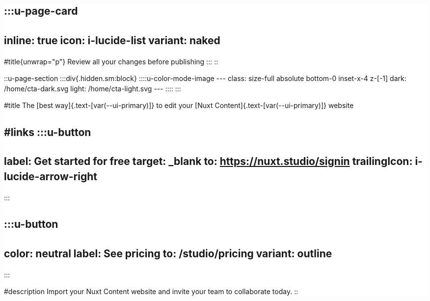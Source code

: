   :::u-page-card
  ---
  inline: true
  icon: i-lucide-list
  variant: naked
  ---
  #title{unwrap="p"}
  Review all your changes before publishing
  :::
::

::u-page-section
  :::div{.hidden.sm:block}
    ::::u-color-mode-image
    ---
    class: size-full absolute bottom-0 inset-x-4 z-[-1]
    dark: /home/cta-dark.svg
    light: /home/cta-light.svg
    ---
    ::::
  :::

#title
The [best way]{.text-[var(--ui-primary)]} to edit your [Nuxt Content]{.text-[var(--ui-primary)]} website

#links
  :::u-button
  ---
  label: Get started for free
  target: _blank
  to: https://nuxt.studio/signin
  trailingIcon: i-lucide-arrow-right
  ---
  :::

  :::u-button
  ---
  color: neutral
  label: See pricing
  to: /studio/pricing
  variant: outline
  ---
  :::

#description
Import your Nuxt Content website and invite your team to collaborate today.
::
